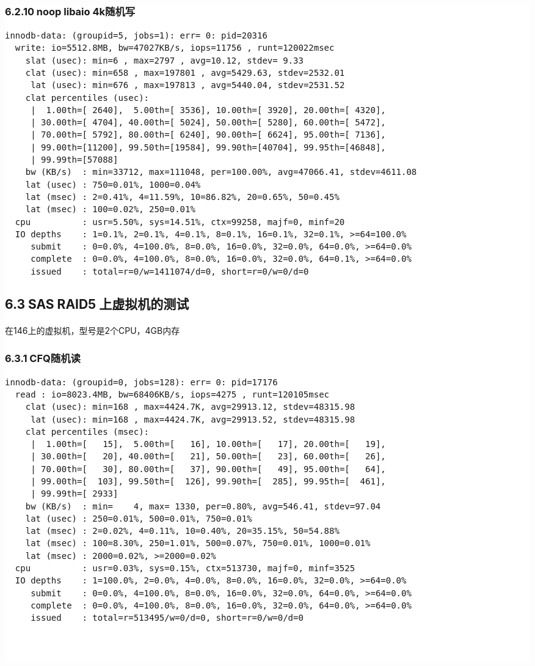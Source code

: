 ### 6.2.10 noop libaio 4k随机写 ###
<pre name="code" class="shell">
innodb-data: (groupid=5, jobs=1): err= 0: pid=20316
  write: io=5512.8MB, bw=47027KB/s, iops=11756 , runt=120022msec
    slat (usec): min=6 , max=2797 , avg=10.12, stdev= 9.33
    clat (usec): min=658 , max=197801 , avg=5429.63, stdev=2532.01
     lat (usec): min=676 , max=197813 , avg=5440.04, stdev=2531.52
    clat percentiles (usec):
     |  1.00th=[ 2640],  5.00th=[ 3536], 10.00th=[ 3920], 20.00th=[ 4320],
     | 30.00th=[ 4704], 40.00th=[ 5024], 50.00th=[ 5280], 60.00th=[ 5472],
     | 70.00th=[ 5792], 80.00th=[ 6240], 90.00th=[ 6624], 95.00th=[ 7136],
     | 99.00th=[11200], 99.50th=[19584], 99.90th=[40704], 99.95th=[46848],
     | 99.99th=[57088]
    bw (KB/s)  : min=33712, max=111048, per=100.00%, avg=47066.41, stdev=4611.08
    lat (usec) : 750=0.01%, 1000=0.04%
    lat (msec) : 2=0.41%, 4=11.59%, 10=86.82%, 20=0.65%, 50=0.45%
    lat (msec) : 100=0.02%, 250=0.01%
  cpu          : usr=5.50%, sys=14.51%, ctx=99258, majf=0, minf=20
  IO depths    : 1=0.1%, 2=0.1%, 4=0.1%, 8=0.1%, 16=0.1%, 32=0.1%, >=64=100.0%
     submit    : 0=0.0%, 4=100.0%, 8=0.0%, 16=0.0%, 32=0.0%, 64=0.0%, >=64=0.0%
     complete  : 0=0.0%, 4=100.0%, 8=0.0%, 16=0.0%, 32=0.0%, 64=0.1%, >=64=0.0%
     issued    : total=r=0/w=1411074/d=0, short=r=0/w=0/d=0
</pre>

## 6.3 SAS RAID5 上虚拟机的测试 ##

在146上的虚拟机，型号是2个CPU，4GB内存

### 6.3.1 CFQ随机读 ###

<pre name="code" class="shell">
innodb-data: (groupid=0, jobs=128): err= 0: pid=17176
  read : io=8023.4MB, bw=68406KB/s, iops=4275 , runt=120105msec
    clat (usec): min=168 , max=4424.7K, avg=29913.12, stdev=48315.98
     lat (usec): min=168 , max=4424.7K, avg=29913.52, stdev=48315.98
    clat percentiles (msec):
     |  1.00th=[   15],  5.00th=[   16], 10.00th=[   17], 20.00th=[   19],
     | 30.00th=[   20], 40.00th=[   21], 50.00th=[   23], 60.00th=[   26],
     | 70.00th=[   30], 80.00th=[   37], 90.00th=[   49], 95.00th=[   64],
     | 99.00th=[  103], 99.50th=[  126], 99.90th=[  285], 99.95th=[  461],
     | 99.99th=[ 2933]
    bw (KB/s)  : min=    4, max= 1330, per=0.80%, avg=546.41, stdev=97.04
    lat (usec) : 250=0.01%, 500=0.01%, 750=0.01%
    lat (msec) : 2=0.02%, 4=0.11%, 10=0.40%, 20=35.15%, 50=54.88%
    lat (msec) : 100=8.30%, 250=1.01%, 500=0.07%, 750=0.01%, 1000=0.01%
    lat (msec) : 2000=0.02%, >=2000=0.02%
  cpu          : usr=0.03%, sys=0.15%, ctx=513730, majf=0, minf=3525
  IO depths    : 1=100.0%, 2=0.0%, 4=0.0%, 8=0.0%, 16=0.0%, 32=0.0%, >=64=0.0%
     submit    : 0=0.0%, 4=100.0%, 8=0.0%, 16=0.0%, 32=0.0%, 64=0.0%, >=64=0.0%
     complete  : 0=0.0%, 4=100.0%, 8=0.0%, 16=0.0%, 32=0.0%, 64=0.0%, >=64=0.0%
     issued    : total=r=513495/w=0/d=0, short=r=0/w=0/d=0
